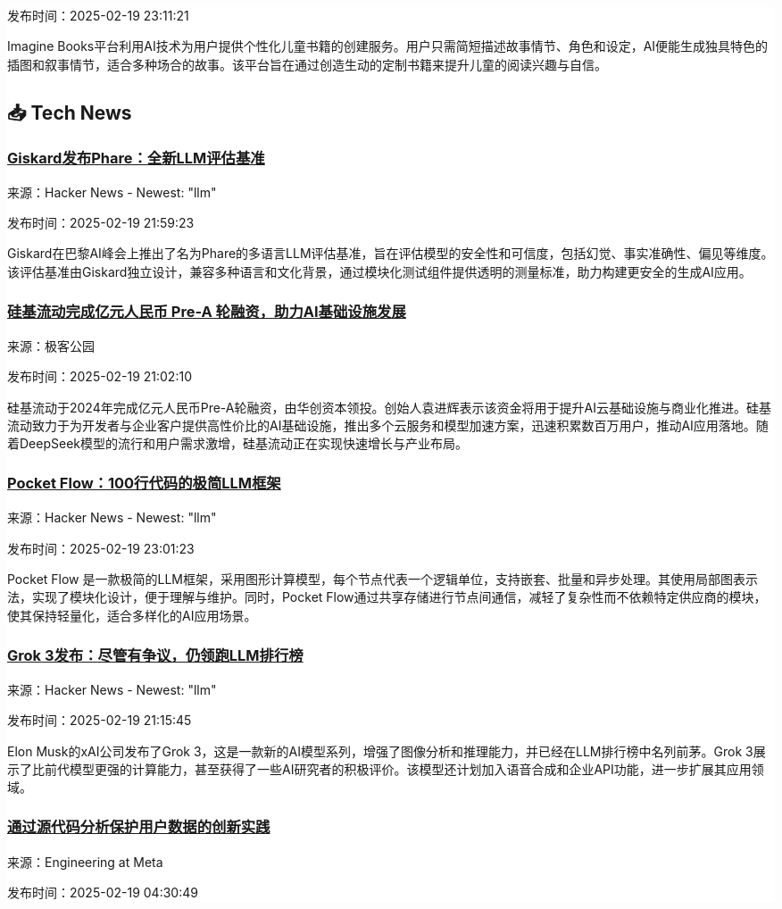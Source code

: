 发布时间：2025-02-19 23:11:21

Imagine Books平台利用AI技术为用户提供个性化儿童书籍的创建服务。用户只需简短描述故事情节、角色和设定，AI便能生成独具特色的插图和叙事情节，适合多种场合的故事。该平台旨在通过创造生动的定制书籍来提升儿童的阅读兴趣与自信。

## 📥 Tech News

### [Giskard发布Phare：全新LLM评估基准](https://www.giskard.ai/knowledge/giskard-announces-phare-a-new-llm-evaluation-benchmark)

来源：Hacker News - Newest: "llm"

发布时间：2025-02-19 21:59:23

Giskard在巴黎AI峰会上推出了名为Phare的多语言LLM评估基准，旨在评估模型的安全性和可信度，包括幻觉、事实准确性、偏见等维度。该评估基准由Giskard独立设计，兼容多种语言和文化背景，通过模块化测试组件提供透明的测量标准，助力构建更安全的生成AI应用。

### [硅基流动完成亿元人民币 Pre-A 轮融资，助力AI基础设施发展](http://www.geekpark.net/news/346080)

来源：极客公园

发布时间：2025-02-19 21:02:10

硅基流动于2024年完成亿元人民币Pre-A轮融资，由华创资本领投。创始人袁进辉表示该资金将用于提升AI云基础设施与商业化推进。硅基流动致力于为开发者与企业客户提供高性价比的AI基础设施，推出多个云服务和模型加速方案，迅速积累数百万用户，推动AI应用落地。随着DeepSeek模型的流行和用户需求激增，硅基流动正在实现快速增长与产业布局。

### [Pocket Flow：100行代码的极简LLM框架](https://github.com/The-Pocket/.github/blob/main/profile/pocketflow.md)

来源：Hacker News - Newest: "llm"

发布时间：2025-02-19 23:01:23

Pocket Flow 是一款极简的LLM框架，采用图形计算模型，每个节点代表一个逻辑单位，支持嵌套、批量和异步处理。其使用局部图表示法，实现了模块化设计，便于理解与维护。同时，Pocket Flow通过共享存储进行节点间通信，减轻了复杂性而不依赖特定供应商的模块，使其保持轻量化，适合多样化的AI应用场景。

### [Grok 3发布：尽管有争议，仍领跑LLM排行榜](https://arstechnica.com/ai/2025/02/new-grok-3-release-tops-llm-leaderboards-despite-musk-approved-based-opinions/)

来源：Hacker News - Newest: "llm"

发布时间：2025-02-19 21:15:45

Elon Musk的xAI公司发布了Grok 3，这是一款新的AI模型系列，增强了图像分析和推理能力，并已经在LLM排行榜中名列前茅。Grok 3展示了比前代模型更强的计算能力，甚至获得了一些AI研究者的积极评价。该模型还计划加入语音合成和企业API功能，进一步扩展其应用领域。

### [通过源代码分析保护用户数据的创新实践](https://engineering.fb.com/2025/02/18/security/protecting-user-data-through-source-code-analysis/)

来源：Engineering at Meta

发布时间：2025-02-19 04:30:49
